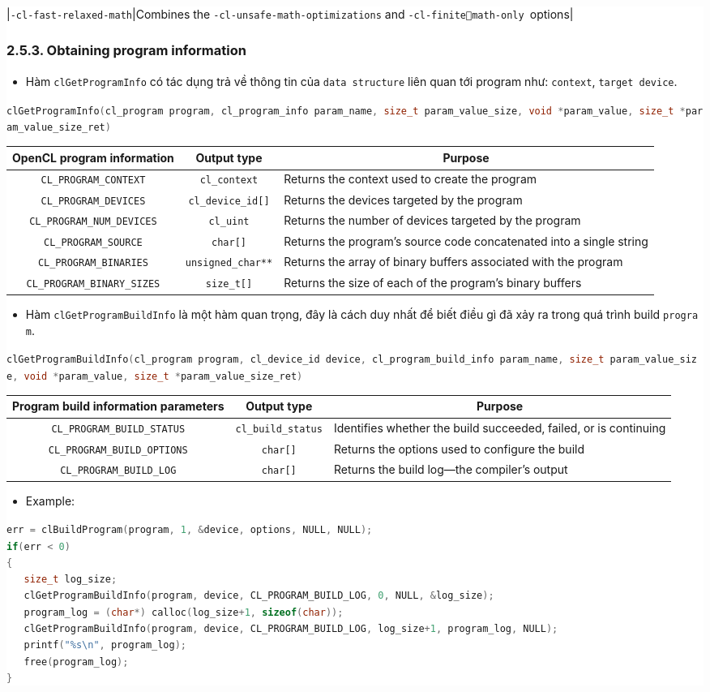 |`-cl-fast-relaxed-math`|Combines the `-cl-unsafe-math-optimizations` and `-cl-finitemath-only `options|

### 2.5.3. Obtaining program information

- Hàm `clGetProgramInfo` có tác dụng trả về thông tin của `data structure` liên quan tới program như: `context`, `target device`.

```C++
clGetProgramInfo(cl_program program, cl_program_info param_name, size_t param_value_size, void *param_value, size_t *param_value_size_ret)
```

|OpenCL program information|Output type|Purpose|
|:---:|:---:|---|
|`CL_PROGRAM_CONTEXT`|`cl_context`|Returns the context used to create the program|
|`CL_PROGRAM_DEVICES`|`cl_device_id[]`|Returns the devices targeted by the program|
|`CL_PROGRAM_NUM_DEVICES`|`cl_uint`|Returns the number of devices targeted by the program|
|`CL_PROGRAM_SOURCE`|`char[]`|Returns the program’s source code concatenated into a single string|
|`CL_PROGRAM_BINARIES`|`unsigned_char**`|Returns the array of binary buffers associated with the program|
|`CL_PROGRAM_BINARY_SIZES`|`size_t[]`|Returns the size of each of the program’s binary buffers|

- Hàm `clGetProgramBuildInfo` là một hàm quan trọng, đây là cách duy nhất để biết điều gì đã xảy ra trong quá trình build `program`.

```C++
clGetProgramBuildInfo(cl_program program, cl_device_id device, cl_program_build_info param_name, size_t param_value_size, void *param_value, size_t *param_value_size_ret)
```

|Program build information parameters|Output type|Purpose|
|:---:|:---:|---|
|`CL_PROGRAM_BUILD_STATUS`|`cl_build_status`|Identifies whether the build succeeded, failed, or is continuing|
|`CL_PROGRAM_BUILD_OPTIONS`|`char[]`|Returns the options used to configure the build|
|`CL_PROGRAM_BUILD_LOG`|`char[]`|Returns the build log—the compiler’s output|

- Example:

```C++
err = clBuildProgram(program, 1, &device, options, NULL, NULL);
if(err < 0)
{
   size_t log_size;
   clGetProgramBuildInfo(program, device, CL_PROGRAM_BUILD_LOG, 0, NULL, &log_size);
   program_log = (char*) calloc(log_size+1, sizeof(char));
   clGetProgramBuildInfo(program, device, CL_PROGRAM_BUILD_LOG, log_size+1, program_log, NULL);
   printf("%s\n", program_log);
   free(program_log);
}
```
